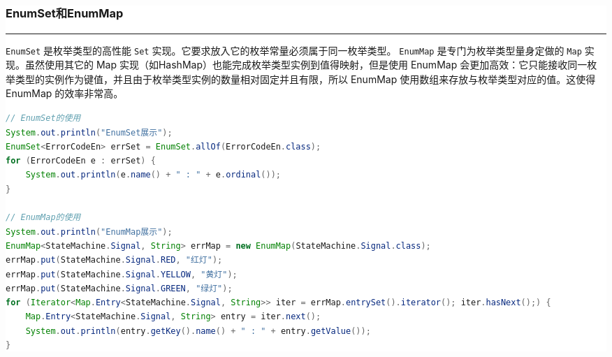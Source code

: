 

### EnumSet和EnumMap

------

`EnumSet` 是枚举类型的高性能 `Set` 实现。它要求放入它的枚举常量必须属于同一枚举类型。
`EnumMap` 是专门为枚举类型量身定做的 `Map` 实现。虽然使用其它的 Map 实现（如HashMap）也能完成枚举类型实例到值得映射，但是使用 EnumMap 会更加高效：它只能接收同一枚举类型的实例作为键值，并且由于枚举类型实例的数量相对固定并且有限，所以 EnumMap 使用数组来存放与枚举类型对应的值。这使得 EnumMap 的效率非常高。

```Java
// EnumSet的使用
System.out.println("EnumSet展示");
EnumSet<ErrorCodeEn> errSet = EnumSet.allOf(ErrorCodeEn.class);
for (ErrorCodeEn e : errSet) {
    System.out.println(e.name() + " : " + e.ordinal());
}

// EnumMap的使用
System.out.println("EnumMap展示");
EnumMap<StateMachine.Signal, String> errMap = new EnumMap(StateMachine.Signal.class);
errMap.put(StateMachine.Signal.RED, "红灯");
errMap.put(StateMachine.Signal.YELLOW, "黄灯");
errMap.put(StateMachine.Signal.GREEN, "绿灯");
for (Iterator<Map.Entry<StateMachine.Signal, String>> iter = errMap.entrySet().iterator(); iter.hasNext();) {
    Map.Entry<StateMachine.Signal, String> entry = iter.next();
    System.out.println(entry.getKey().name() + " : " + entry.getValue());
}
```





















